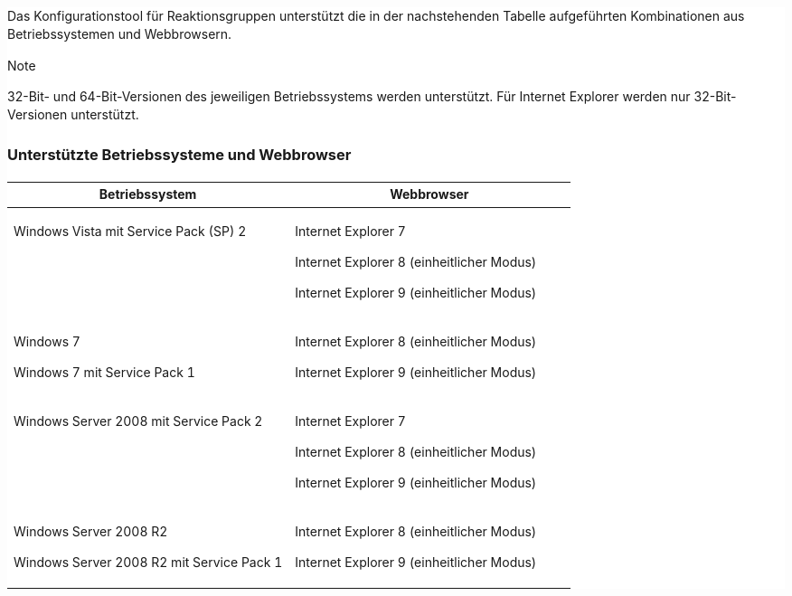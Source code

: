 Das Konfigurationstool für Reaktionsgruppen unterstützt die in der nachstehenden Tabelle aufgeführten Kombinationen aus Betriebssystemen und Webbrowsern.


> [!NOTE]
> 32-Bit- und 64-Bit-Versionen des jeweiligen Betriebssystems werden unterstützt. Für Internet Explorer werden nur 32-Bit-Versionen unterstützt.



### Unterstützte Betriebssysteme und Webbrowser

<table>
<colgroup>
<col style="width: 50%" />
<col style="width: 50%" />
</colgroup>
<thead>
<tr class="header">
<th>Betriebssystem</th>
<th>Webbrowser</th>
</tr>
</thead>
<tbody>
<tr class="odd">
<td><p>Windows Vista mit Service Pack (SP) 2</p></td>
<td><p>Internet Explorer 7</p>
<p>Internet Explorer 8 (einheitlicher Modus)</p>
<p>Internet Explorer 9 (einheitlicher Modus)</p></td>
</tr>
<tr class="even">
<td><p>Windows 7</p>
<p>Windows 7 mit Service Pack 1</p></td>
<td><p>Internet Explorer 8 (einheitlicher Modus)</p>
<p>Internet Explorer 9 (einheitlicher Modus)</p></td>
</tr>
<tr class="odd">
<td><p>Windows Server 2008 mit Service Pack 2</p></td>
<td><p>Internet Explorer 7</p>
<p>Internet Explorer 8 (einheitlicher Modus)</p>
<p>Internet Explorer 9 (einheitlicher Modus)</p></td>
</tr>
<tr class="even">
<td><p></p>
<p></p>
<p></p>
<p>Windows Server 2008 R2</p>
<p>Windows Server 2008 R2 mit Service Pack 1</p></td>
<td><p>Internet Explorer 8 (einheitlicher Modus)</p>
<p>Internet Explorer 9 (einheitlicher Modus)</p></td>
</tr>
</tbody>
</table>
